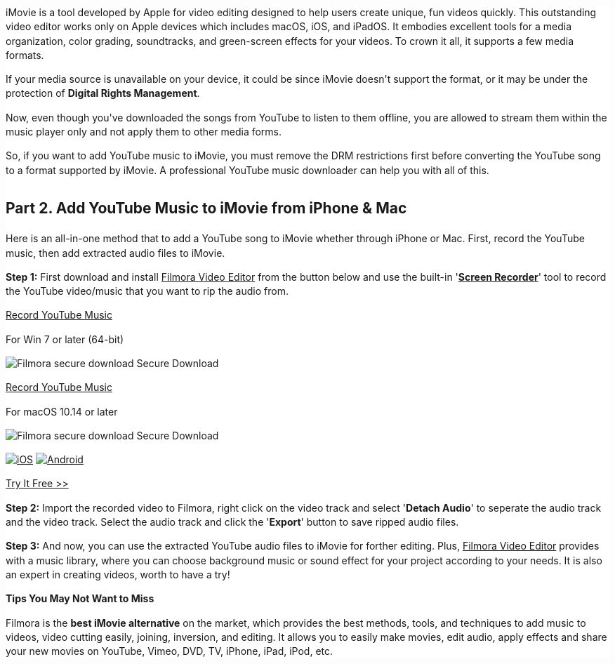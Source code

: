 iMovie is a tool developed by Apple for video editing designed to help users create unique, fun videos quickly. This outstanding video editor works only on Apple devices which includes macOS, iOS, and iPadOS. It embodies excellent tools for a media organization, color grading, soundtracks, and green-screen effects for your videos. To crown it all, it supports a few media formats.

If your media source is unavailable on your device, it could be since iMovie doesn't support the format, or it may be under the protection of **Digital Rights Management**.

Now, even though you've downloaded the songs from YouTube to listen to them offline, you are allowed to stream them within the music player only and not apply them to other media forms.

So, if you want to add YouTube music to iMovie, you must remove the DRM restrictions first before converting the YouTube song to a format supported by iMovie. A professional YouTube music downloader can help you with all of this.

## Part 2\. Add YouTube Music to iMovie from iPhone & Mac

Here is an all-in-one method that to add a YouTube song to iMovie whether through iPhone or Mac. First, record the YouTube music, then add extracted audio files to iMovie.

**Step 1:** First download and install [Filmora Video Editor](https://tools.techidaily.com/wondershare/filmora/download/) from the button below and use the built-in '[**Screen Recorder**](https://tools.techidaily.com/wondershare/filmora/download/)' tool to record the YouTube video/music that you want to rip the audio from.

[Record YouTube Music](https://tools.techidaily.com/wondershare/filmora/download/)

For Win 7 or later (64-bit)

![Filmora secure download](https://images.wondershare.com/filmora/images/store/secure.png) Secure Download

[Record YouTube Music](https://tools.techidaily.com/wondershare/filmora/download/)

For macOS 10.14 or later

![Filmora secure download](https://images.wondershare.com/filmora/images/store/secure.png) Secure Download

[![iOS](https://images.wondershare.com/assets/images-common/badges-apple.svg)](https://app.adjust.com/w06dr6m%5F19za1f6) [![Android](https://images.wondershare.com/assets/images-common/badges-google.svg)](https://app.adjust.com/w06dr6m%5F19za1f6)

[Try It Free >>](https://tools.techidaily.com/wondershare/filmora/download/)

**Step 2:** Import the recorded video to Filmora, right click on the video track and select '**Detach Audio**' to seperate the audio track and the video track. Select the audio track and click the '**Export**' button to save ripped audio files.

**Step 3:** And now, you can use the extracted YouTube audio files to iMovie for forther editing. Plus, [Filmora Video Editor](https://tools.techidaily.com/wondershare/filmora/download/) provides with a music library, where you can choose background music or sound effect for your project according to your needs. It is also an expert in creating videos, worth to have a try!

**Tips You May Not Want to Miss**

Filmora is the **best iMovie alternative** on the market, which provides the best methods, tools, and techniques to add music to videos, video cutting easily, joining, inversion, and editing. It allows you to easily make movies, edit audio, apply effects and share your new movies on YouTube, Vimeo, DVD, TV, iPhone, iPad, iPod, etc.
